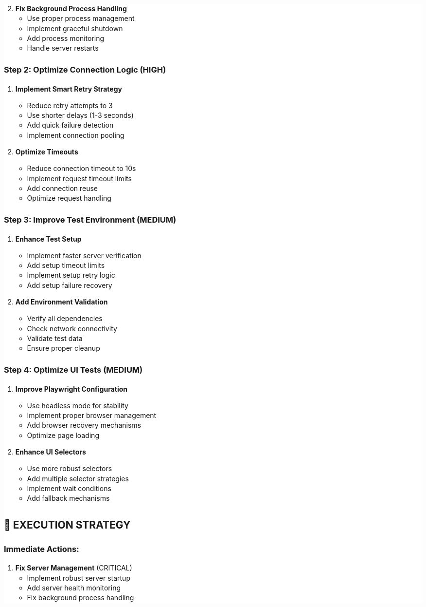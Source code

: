 2. **Fix Background Process Handling**
   - Use proper process management
   - Implement graceful shutdown
   - Add process monitoring
   - Handle server restarts

### **Step 2: Optimize Connection Logic (HIGH)**
1. **Implement Smart Retry Strategy**
   - Reduce retry attempts to 3
   - Use shorter delays (1-3 seconds)
   - Add quick failure detection
   - Implement connection pooling

2. **Optimize Timeouts**
   - Reduce connection timeout to 10s
   - Implement request timeout limits
   - Add connection reuse
   - Optimize request handling

### **Step 3: Improve Test Environment (MEDIUM)**
1. **Enhance Test Setup**
   - Implement faster server verification
   - Add setup timeout limits
   - Implement setup retry logic
   - Add setup failure recovery

2. **Add Environment Validation**
   - Verify all dependencies
   - Check network connectivity
   - Validate test data
   - Ensure proper cleanup

### **Step 4: Optimize UI Tests (MEDIUM)**
1. **Improve Playwright Configuration**
   - Use headless mode for stability
   - Implement proper browser management
   - Add browser recovery mechanisms
   - Optimize page loading

2. **Enhance UI Selectors**
   - Use more robust selectors
   - Add multiple selector strategies
   - Implement wait conditions
   - Add fallback mechanisms

## 🚀 **EXECUTION STRATEGY**

### **Immediate Actions:**
1. **Fix Server Management** (CRITICAL)
   - Implement robust server startup
   - Add server health monitoring
   - Fix background process handling

